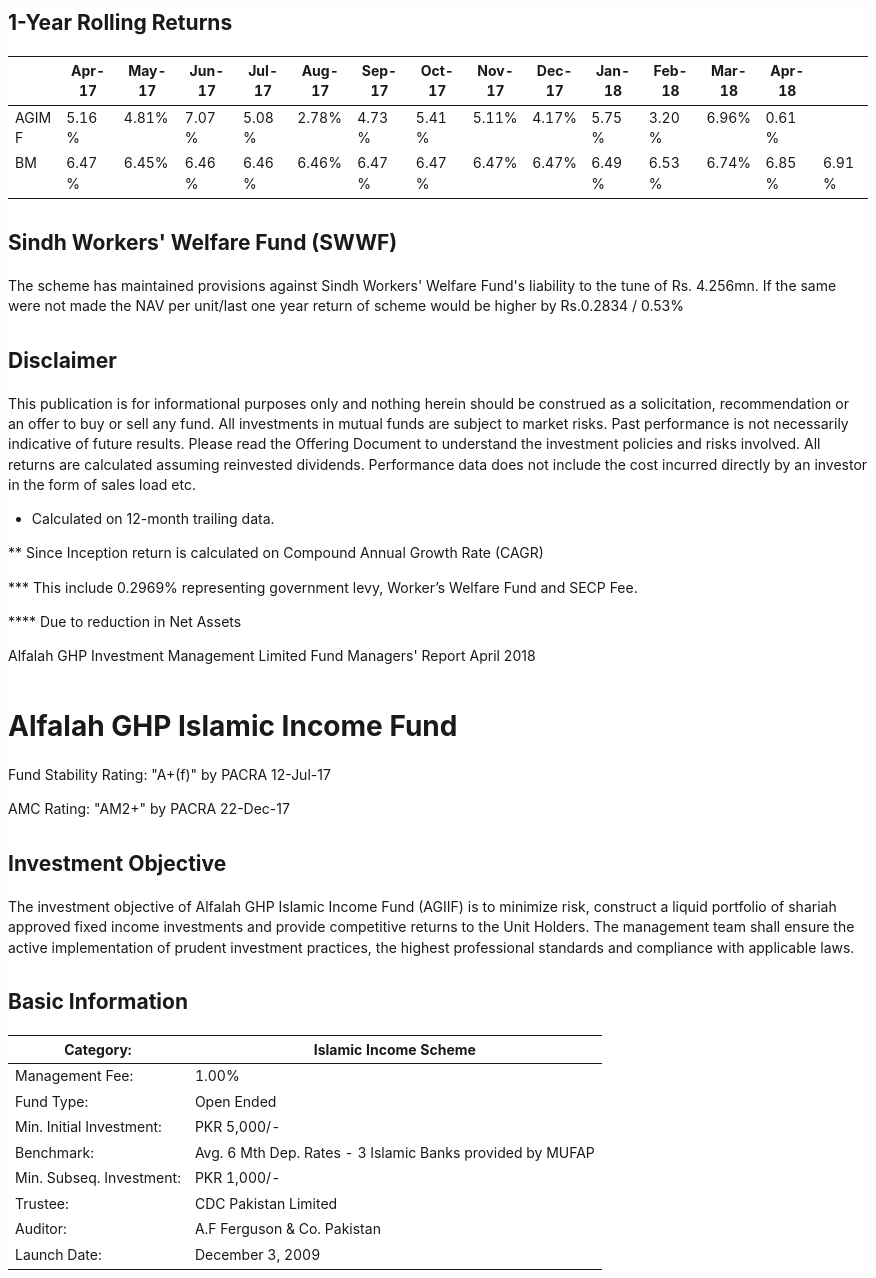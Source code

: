 ## 1-Year Rolling Returns

|       | Apr-17 | May-17 | Jun-17 | Jul-17 | Aug-17 | Sep-17 | Oct-17 | Nov-17 | Dec-17 | Jan-18 | Feb-18 | Mar-18 | Apr-18 |       |
| ----- | ------ | ------ | ------ | ------ | ------ | ------ | ------ | ------ | ------ | ------ | ------ | ------ | ------ | ----- |
| AGIMF | 5.16%  | 4.81%  | 7.07%  | 5.08%  | 2.78%  | 4.73%  | 5.41%  | 5.11%  | 4.17%  | 5.75%  | 3.20%  | 6.96%  | 0.61%  |       |
| BM    | 6.47%  | 6.45%  | 6.46%  | 6.46%  | 6.46%  | 6.47%  | 6.47%  | 6.47%  | 6.47%  | 6.49%  | 6.53%  | 6.74%  | 6.85%  | 6.91% |

## Sindh Workers' Welfare Fund (SWWF)

The scheme has maintained provisions against Sindh Workers' Welfare Fund's liability to the tune of Rs. 4.256mn. If the same were not made the NAV per unit/last one year return of scheme would be higher by Rs.0.2834 / 0.53%

## Disclaimer

This publication is for informational purposes only and nothing herein should be construed as a solicitation, recommendation or an offer to buy or sell any fund. All investments in mutual funds are subject to market risks. Past performance is not necessarily indicative of future results. Please read the Offering Document to understand the investment policies and risks involved. All returns are calculated assuming reinvested dividends. Performance data does not include the cost incurred directly by an investor in the form of sales load etc.

- Calculated on 12-month trailing data.

\*\* Since Inception return is calculated on Compound Annual Growth Rate (CAGR)

\*\*\* This include 0.2969% representing government levy, Worker’s Welfare Fund and SECP Fee.

\*\*\*\* Due to reduction in Net Assets

Alfalah GHP Investment Management Limited Fund Managers' Report April 2018

# Alfalah GHP Islamic Income Fund

Fund Stability Rating: "A+(f)" by PACRA 12-Jul-17

AMC Rating: "AM2+" by PACRA 22-Dec-17

## Investment Objective

The investment objective of Alfalah GHP Islamic Income Fund (AGIIF) is to minimize risk, construct a liquid portfolio of shariah approved fixed income investments and provide competitive returns to the Unit Holders. The management team shall ensure the active implementation of prudent investment practices, the highest professional standards and compliance with applicable laws.

## Basic Information

| Category:                | Islamic Income Scheme                                     |
| ------------------------ | --------------------------------------------------------- |
| Management Fee:          | 1.00%                                                     |
| Fund Type:               | Open Ended                                                |
| Min. Initial Investment: | PKR 5,000/-                                               |
| Benchmark:               | Avg. 6 Mth Dep. Rates - 3 Islamic Banks provided by MUFAP |
| Min. Subseq. Investment: | PKR 1,000/-                                               |
| Trustee:                 | CDC Pakistan Limited                                      |
| Auditor:                 | A.F Ferguson & Co. Pakistan                               |
| Launch Date:             | December 3, 2009                                          |